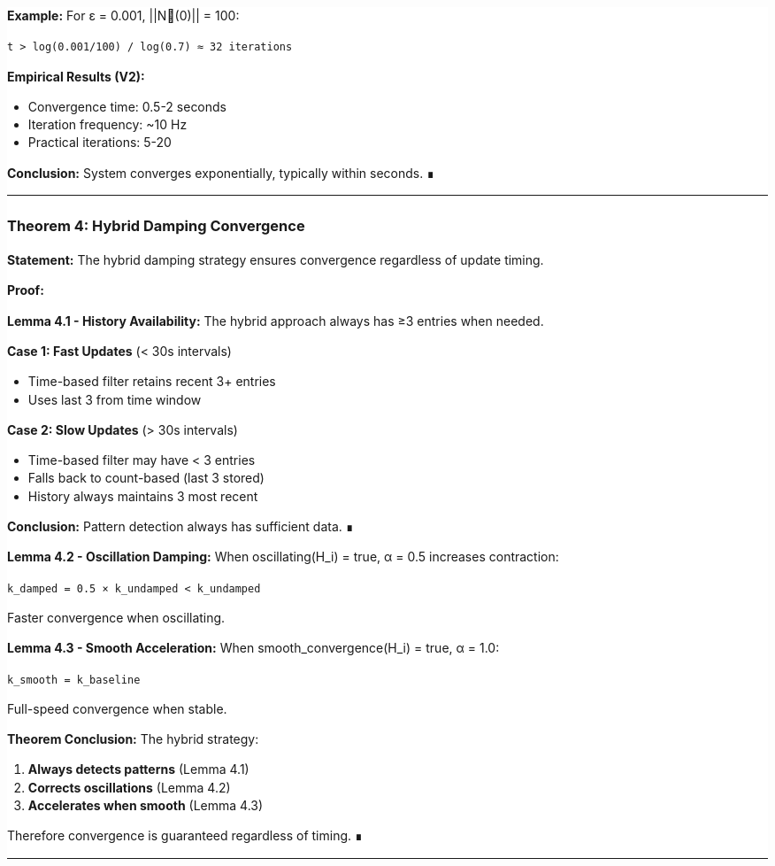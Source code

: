 **Example:** 
For ε = 0.001, ||N⃗(0)|| = 100:
```
t > log(0.001/100) / log(0.7) ≈ 32 iterations
```

**Empirical Results (V2):**
- Convergence time: 0.5-2 seconds
- Iteration frequency: ~10 Hz
- Practical iterations: 5-20

**Conclusion:** System converges exponentially, typically within seconds. ∎

---

### Theorem 4: Hybrid Damping Convergence

**Statement:** The hybrid damping strategy ensures convergence regardless of update timing.

**Proof:**

**Lemma 4.1 - History Availability:**
The hybrid approach always has ≥3 entries when needed.

**Case 1: Fast Updates** (< 30s intervals)
- Time-based filter retains recent 3+ entries
- Uses last 3 from time window

**Case 2: Slow Updates** (> 30s intervals)
- Time-based filter may have < 3 entries
- Falls back to count-based (last 3 stored)
- History always maintains 3 most recent

**Conclusion:** Pattern detection always has sufficient data. ∎

**Lemma 4.2 - Oscillation Damping:**
When oscillating(H_i) = true, α = 0.5 increases contraction:
```
k_damped = 0.5 × k_undamped < k_undamped
```
Faster convergence when oscillating.

**Lemma 4.3 - Smooth Acceleration:**
When smooth_convergence(H_i) = true, α = 1.0:
```
k_smooth = k_baseline
```
Full-speed convergence when stable.

**Theorem Conclusion:**
The hybrid strategy:
1. **Always detects patterns** (Lemma 4.1)
2. **Corrects oscillations** (Lemma 4.2)
3. **Accelerates when smooth** (Lemma 4.3)

Therefore convergence is guaranteed regardless of timing. ∎

---
